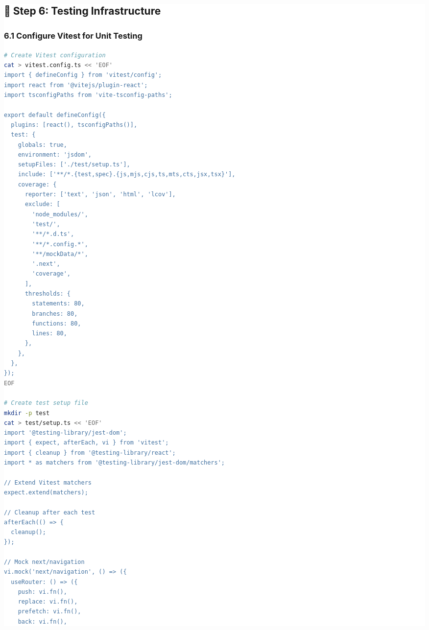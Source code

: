 
## 🧪 Step 6: Testing Infrastructure

### 6.1 Configure Vitest for Unit Testing
```bash
# Create Vitest configuration
cat > vitest.config.ts << 'EOF'
import { defineConfig } from 'vitest/config';
import react from '@vitejs/plugin-react';
import tsconfigPaths from 'vite-tsconfig-paths';

export default defineConfig({
  plugins: [react(), tsconfigPaths()],
  test: {
    globals: true,
    environment: 'jsdom',
    setupFiles: ['./test/setup.ts'],
    include: ['**/*.{test,spec}.{js,mjs,cjs,ts,mts,cts,jsx,tsx}'],
    coverage: {
      reporter: ['text', 'json', 'html', 'lcov'],
      exclude: [
        'node_modules/',
        'test/',
        '**/*.d.ts',
        '**/*.config.*',
        '**/mockData/*',
        '.next',
        'coverage',
      ],
      thresholds: {
        statements: 80,
        branches: 80,
        functions: 80,
        lines: 80,
      },
    },
  },
});
EOF

# Create test setup file
mkdir -p test
cat > test/setup.ts << 'EOF'
import '@testing-library/jest-dom';
import { expect, afterEach, vi } from 'vitest';
import { cleanup } from '@testing-library/react';
import * as matchers from '@testing-library/jest-dom/matchers';

// Extend Vitest matchers
expect.extend(matchers);

// Cleanup after each test
afterEach(() => {
  cleanup();
});

// Mock next/navigation
vi.mock('next/navigation', () => ({
  useRouter: () => ({
    push: vi.fn(),
    replace: vi.fn(),
    prefetch: vi.fn(),
    back: vi.fn(),
```